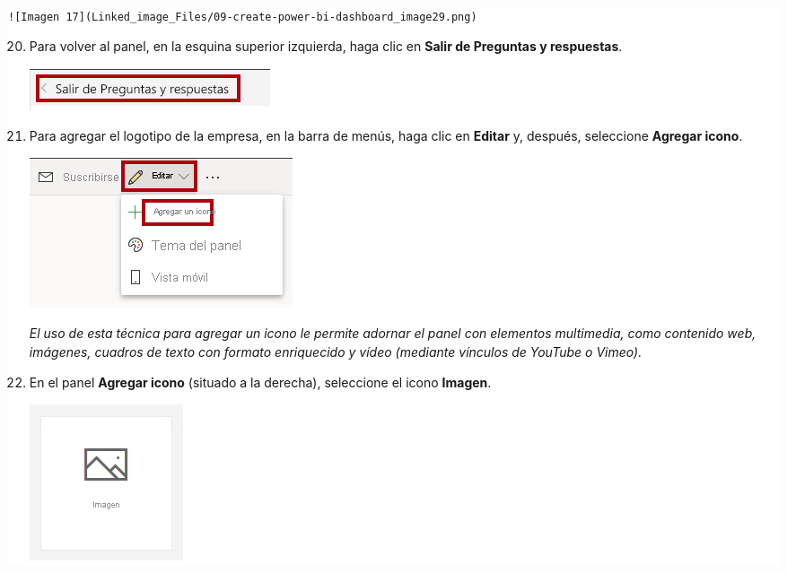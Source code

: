     ![Imagen 17](Linked_image_Files/09-create-power-bi-dashboard_image29.png)

20. Para volver al panel, en la esquina superior izquierda, haga clic en **Salir de Preguntas y respuestas**.

    ![Imagen 16](Linked_image_Files/09-create-power-bi-dashboard_image30.png)

21. Para agregar el logotipo de la empresa, en la barra de menús, haga clic en **Editar** y, después, seleccione **Agregar icono**.

    ![Imagen 46](Linked_image_Files/09-create-power-bi-dashboard_image31.png)

    *El uso de esta técnica para agregar un icono le permite adornar el panel con elementos multimedia, como contenido web, imágenes, cuadros de texto con formato enriquecido y vídeo (mediante vínculos de YouTube o Vimeo).*

22. En el panel **Agregar icono** (situado a la derecha), seleccione el icono **Imagen**.

    ![Imagen 47](Linked_image_Files/09-create-power-bi-dashboard_image32.png)
